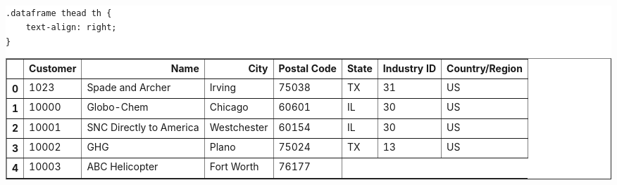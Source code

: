     .dataframe thead th {
        text-align: right;
    }
</style>
<table border="1" class="dataframe">
  <thead>
    <tr style="text-align: right;">
      <th></th>
      <th>Customer</th>
      <th>Name</th>
      <th>City</th>
      <th>Postal Code</th>
      <th>State</th>
      <th>Industry ID</th>
      <th>Country/Region</th>
    </tr>
  </thead>
  <tbody>
    <tr>
      <th>0</th>
      <td>1023</td>
      <td>Spade and Archer</td>
      <td>Irving</td>
      <td>75038</td>
      <td>TX</td>
      <td>31</td>
      <td>US</td>
    </tr>
    <tr>
      <th>1</th>
      <td>10000</td>
      <td>Globo-Chem</td>
      <td>Chicago</td>
      <td>60601</td>
      <td>IL</td>
      <td>30</td>
      <td>US</td>
    </tr>
    <tr>
      <th>2</th>
      <td>10001</td>
      <td>SNC Directly to America</td>
      <td>Westchester</td>
      <td>60154</td>
      <td>IL</td>
      <td>30</td>
      <td>US</td>
    </tr>
    <tr>
      <th>3</th>
      <td>10002</td>
      <td>GHG</td>
      <td>Plano</td>
      <td>75024</td>
      <td>TX</td>
      <td>13</td>
      <td>US</td>
    </tr>
    <tr>
      <th>4</th>
      <td>10003</td>
      <td>ABC Helicopter</td>
      <td>Fort Worth</td>
      <td>76177</td>